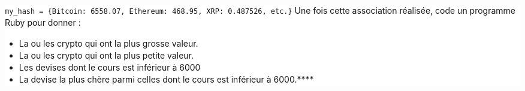 ```my_hash = {Bitcoin: 6558.07, Ethereum: 468.95, XRP: 0.487526, etc.}```
Une fois cette association réalisée, code un programme Ruby pour donner :
- La ou les crypto qui ont la plus grosse valeur.
- La ou les crypto qui ont la plus petite valeur.
- Les devises dont le cours est inférieur à 6000
- La devise la plus chère parmi celles dont le cours est inférieur à 6000.****
